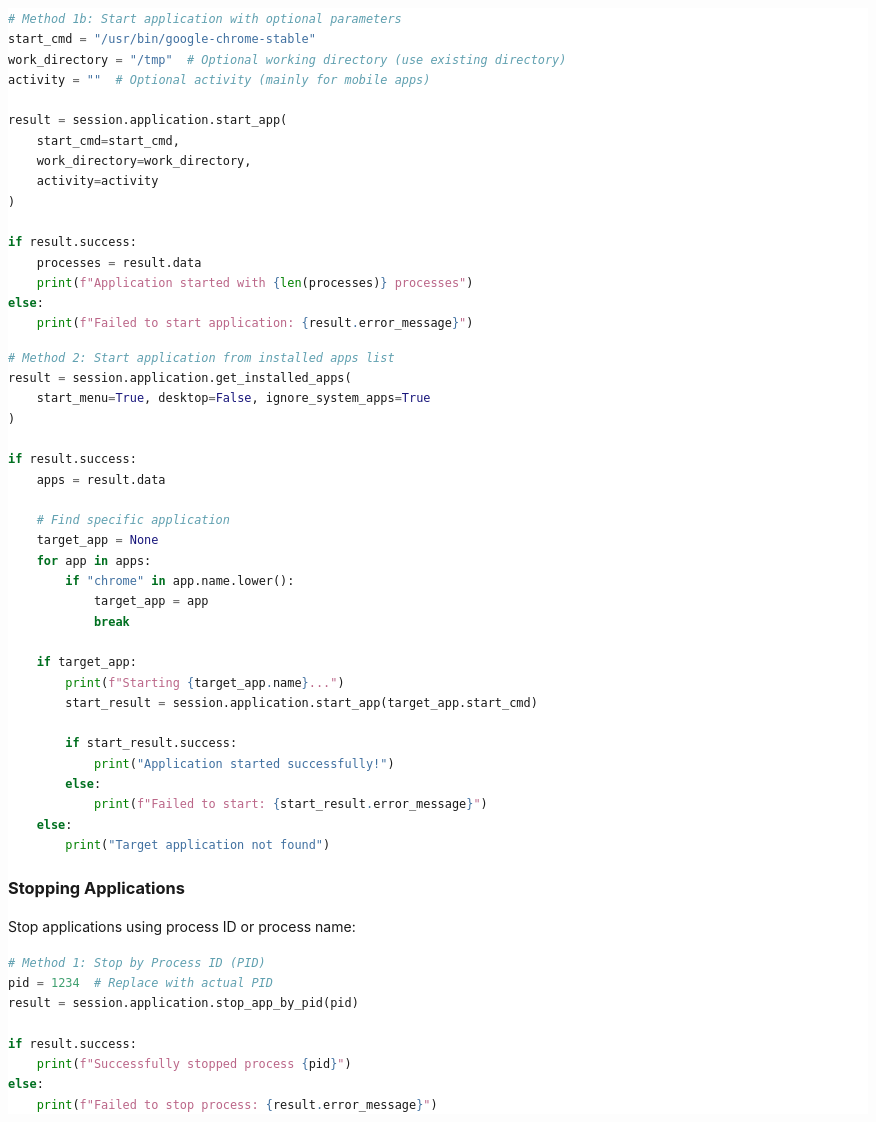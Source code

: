 ```python
# Method 1b: Start application with optional parameters
start_cmd = "/usr/bin/google-chrome-stable"
work_directory = "/tmp"  # Optional working directory (use existing directory)
activity = ""  # Optional activity (mainly for mobile apps)

result = session.application.start_app(
    start_cmd=start_cmd,
    work_directory=work_directory,
    activity=activity
)

if result.success:
    processes = result.data
    print(f"Application started with {len(processes)} processes")
else:
    print(f"Failed to start application: {result.error_message}")
```

```python
# Method 2: Start application from installed apps list
result = session.application.get_installed_apps(
    start_menu=True, desktop=False, ignore_system_apps=True
)

if result.success:
    apps = result.data
    
    # Find specific application
    target_app = None
    for app in apps:
        if "chrome" in app.name.lower():
            target_app = app
            break
    
    if target_app:
        print(f"Starting {target_app.name}...")
        start_result = session.application.start_app(target_app.start_cmd)
        
        if start_result.success:
            print("Application started successfully!")
        else:
            print(f"Failed to start: {start_result.error_message}")
    else:
        print("Target application not found")
```

<a id="stopping-applications"></a>
### Stopping Applications

Stop applications using process ID or process name:

```python
# Method 1: Stop by Process ID (PID)
pid = 1234  # Replace with actual PID
result = session.application.stop_app_by_pid(pid)

if result.success:
    print(f"Successfully stopped process {pid}")
else:
    print(f"Failed to stop process: {result.error_message}")
```
